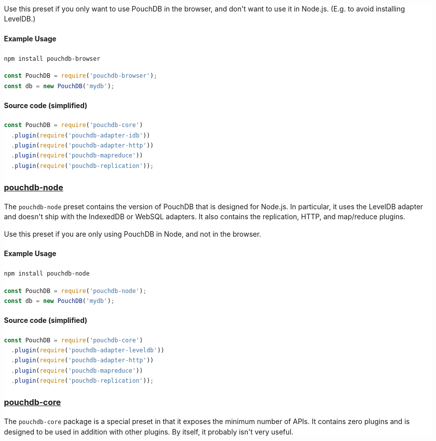 Use this preset if you only want to use PouchDB in the browser,
and don't want to use it in Node.js. (E.g. to avoid installing LevelDB.)

#### Example Usage

```bash
npm install pouchdb-browser
```

```js
const PouchDB = require('pouchdb-browser');
const db = new PouchDB('mydb');
```

#### Source code (simplified)

```js
const PouchDB = require('pouchdb-core')
  .plugin(require('pouchdb-adapter-idb'))
  .plugin(require('pouchdb-adapter-http'))
  .plugin(require('pouchdb-mapreduce'))
  .plugin(require('pouchdb-replication'));
```

### [pouchdb-node](https://npmjs.org/package/pouchdb-node)

The `pouchdb-node` preset contains the version of PouchDB that is designed for
Node.js. In particular, it uses the LevelDB adapter and doesn't ship with the
IndexedDB or WebSQL adapters. It also contains the replication, HTTP, and map/reduce plugins.

Use this preset if you are only using PouchDB in Node, and not in the browser.

#### Example Usage

```bash
npm install pouchdb-node
```

```js
const PouchDB = require('pouchdb-node');
const db = new PouchDB('mydb');
```

#### Source code (simplified)

```js
const PouchDB = require('pouchdb-core')
  .plugin(require('pouchdb-adapter-leveldb'))
  .plugin(require('pouchdb-adapter-http'))
  .plugin(require('pouchdb-mapreduce'))
  .plugin(require('pouchdb-replication'));
```

### [pouchdb-core](https://npmjs.org/package/pouchdb-core)

The `pouchdb-core` package is a special preset in that it exposes the minimum
number of APIs. It contains zero plugins and is designed to be used in addition
with other plugins. By itself, it probably isn't very useful.

